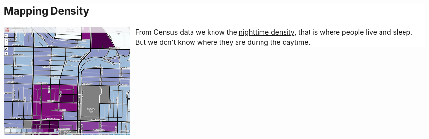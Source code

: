 
## Mapping Density
<a href="https://censusmapper.ca/maps/302#16/49.2375/-123.1573" target="_blank"><img  src="images/kerrisdale_people.png" style="width:30%;float:left;margin-right:10px;"></a> 
From Census data we know the [nighttime density](https://censusmapper.ca/maps/302), that is where people live and sleep.
But we don't know where they are
during the daytime. 
